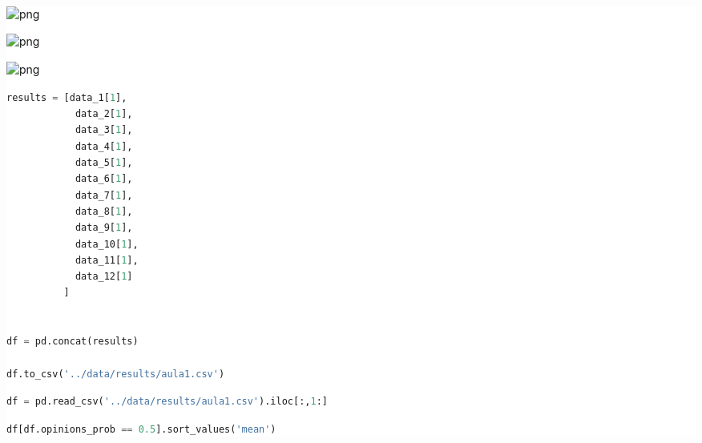 


    
![png](output_50_1.png)
    



    
![png](output_50_2.png)
    



    
![png](output_50_3.png)
    



```python

```


```python
results = [data_1[1],
            data_2[1],
            data_3[1],
            data_4[1],
            data_5[1],
            data_6[1],
            data_7[1],
            data_8[1],
            data_9[1],
            data_10[1],
            data_11[1],
            data_12[1]
          ]


df = pd.concat(results)

df.to_csv('../data/results/aula1.csv')
```


```python
df = pd.read_csv('../data/results/aula1.csv').iloc[:,1:]
```


```python
df[df.opinions_prob == 0.5].sort_values('mean')
```




<div>
<style scoped>
    .dataframe tbody tr th:only-of-type {
        vertical-align: middle;
    }

